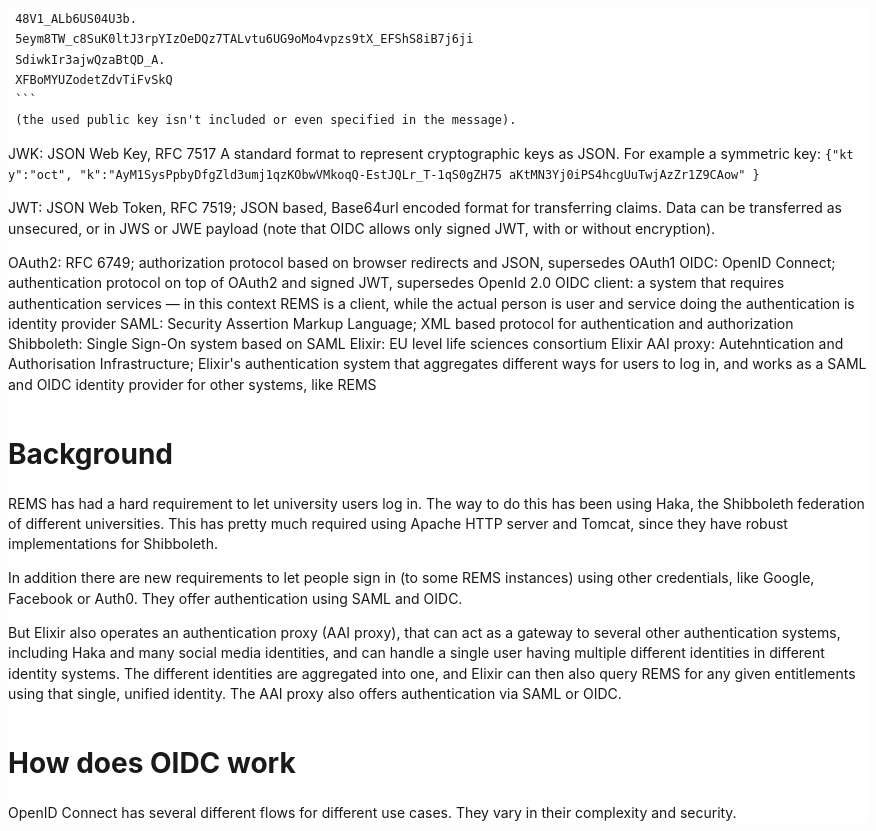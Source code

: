      48V1_ALb6US04U3b.
     5eym8TW_c8SuK0ltJ3rpYIzOeDQz7TALvtu6UG9oMo4vpzs9tX_EFShS8iB7j6ji
     SdiwkIr3ajwQzaBtQD_A.
     XFBoMYUZodetZdvTiFvSkQ
     ```
     (the used public key isn't included or even specified in the message).

JWK: JSON Web Key, RFC 7517
     A standard format to represent cryptographic keys as JSON. For example a symmetric key:
     ```
     {"kty":"oct",
      "k":"AyM1SysPpbyDfgZld3umj1qzKObwVMkoqQ-EstJQLr_T-1qS0gZH75
           aKtMN3Yj0iPS4hcgUuTwjAzZr1Z9CAow"
     }
     ```

JWT: JSON Web Token, RFC 7519; JSON based, Base64url encoded format for transferring claims.
     Data can be transferred as unsecured, or in JWS or JWE payload
     (note that OIDC allows only signed JWT, with or without encryption).

OAuth2: RFC 6749; authorization protocol based on browser redirects and JSON, supersedes OAuth1
OIDC: OpenID Connect; authentication protocol on top of OAuth2 and signed JWT, supersedes OpenId 2.0
OIDC client: a system that requires authentication services — in this context REMS is a client, while the actual person is user and service doing the authentication is identity provider
SAML: Security Assertion Markup Language; XML based protocol for authentication and authorization
Shibboleth: Single Sign-On system based on SAML
Elixir: EU level life sciences consortium
Elixir AAI proxy: Autehntication and Authorisation Infrastructure; Elixir's authentication system that aggregates different ways for users to log in, and works as a SAML and OIDC identity provider for other systems, like REMS

# Background

REMS has had a hard requirement to let university users log in. The way to do this has been using Haka, the Shibboleth federation of different universities. This has pretty much required using Apache HTTP server and Tomcat, since they have robust implementations for Shibboleth.

In addition there are new requirements to let people sign in (to some REMS instances) using other credentials, like Google, Facebook or Auth0. They offer authentication using SAML and OIDC.

But Elixir also operates an authentication proxy (AAI proxy), that can act as a gateway to several other authentication systems, including Haka and many social media identities, and can handle a single user having multiple different identities in different identity systems. The different identities are aggregated into one, and Elixir can then also query REMS for any given entitlements using that single, unified identity. The AAI proxy also offers authentication via SAML or OIDC.


# How does OIDC work

OpenID Connect has several different flows for different use cases. They vary in their complexity and security.
